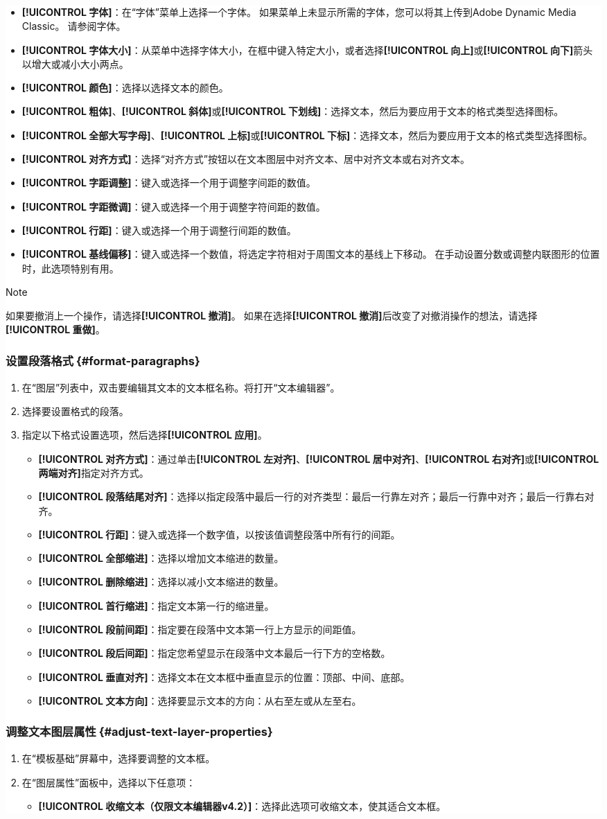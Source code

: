    * **[!UICONTROL 字体]**：在“字体”菜单上选择一个字体。 如果菜单上未显示所需的字体，您可以将其上传到Adobe Dynamic Media Classic。 请参阅字体。

   * **[!UICONTROL 字体大小]**：从菜单中选择字体大小，在框中键入特定大小，或者选择&#x200B;**[!UICONTROL 向上]**&#x200B;或&#x200B;**[!UICONTROL 向下]**&#x200B;箭头以增大或减小大小两点。

   * **[!UICONTROL 颜色]**：选择以选择文本的颜色。

   * **[!UICONTROL 粗体]**、**[!UICONTROL 斜体]**&#x200B;或&#x200B;**[!UICONTROL 下划线]**：选择文本，然后为要应用于文本的格式类型选择图标。

   * **[!UICONTROL 全部大写字母]**、**[!UICONTROL 上标]**&#x200B;或&#x200B;**[!UICONTROL 下标]**：选择文本，然后为要应用于文本的格式类型选择图标。

   * **[!UICONTROL 对齐方式]**：选择“对齐方式”按钮以在文本图层中对齐文本、居中对齐文本或右对齐文本。

   * **[!UICONTROL 字距调整]**：键入或选择一个用于调整字间距的数值。

   * **[!UICONTROL 字距微调]**：键入或选择一个用于调整字符间距的数值。

   * **[!UICONTROL 行距]**：键入或选择一个用于调整行间距的数值。

   * **[!UICONTROL 基线偏移]**：键入或选择一个数值，将选定字符相对于周围文本的基线上下移动。 在手动设置分数或调整内联图形的位置时，此选项特别有用。

>[!NOTE]
>
>如果要撤消上一个操作，请选择&#x200B;**[!UICONTROL 撤消]**。 如果在选择&#x200B;**[!UICONTROL 撤消]**&#x200B;后改变了对撤消操作的想法，请选择&#x200B;**[!UICONTROL 重做]**。

### 设置段落格式 {#format-paragraphs}

1. 在“图层”列表中，双击要编辑其文本的文本框名称。将打开“文本编辑器”。
1. 选择要设置格式的段落。
1. 指定以下格式设置选项，然后选择&#x200B;**[!UICONTROL 应用]**。

   * **[!UICONTROL 对齐方式]**：通过单击&#x200B;**[!UICONTROL 左对齐]**、**[!UICONTROL 居中对齐]**、**[!UICONTROL 右对齐]**&#x200B;或&#x200B;**[!UICONTROL 两端对齐]**&#x200B;指定对齐方式。

   * **[!UICONTROL 段落结尾对齐]**：选择以指定段落中最后一行的对齐类型：最后一行靠左对齐；最后一行靠中对齐；最后一行靠右对齐。

   * **[!UICONTROL 行距]**：键入或选择一个数字值，以按该值调整段落中所有行的间距。

   * **[!UICONTROL 全部缩进]**：选择以增加文本缩进的数量。

   * **[!UICONTROL 删除缩进]**：选择以减小文本缩进的数量。

   * **[!UICONTROL 首行缩进]**：指定文本第一行的缩进量。

   * **[!UICONTROL 段前间距]**：指定要在段落中文本第一行上方显示的间距值。

   * **[!UICONTROL 段后间距]**：指定您希望显示在段落中文本最后一行下方的空格数。

   * **[!UICONTROL 垂直对齐]**：选择文本在文本框中垂直显示的位置：顶部、中间、底部。

   * **[!UICONTROL 文本方向]**：选择要显示文本的方向：从右至左或从左至右。

### 调整文本图层属性 {#adjust-text-layer-properties}

1. 在“模板基础”屏幕中，选择要调整的文本框。
1. 在“图层属性”面板中，选择以下任意项：

   * **[!UICONTROL 收缩文本（仅限文本编辑器v4.2）]**：选择此选项可收缩文本，使其适合文本框。
